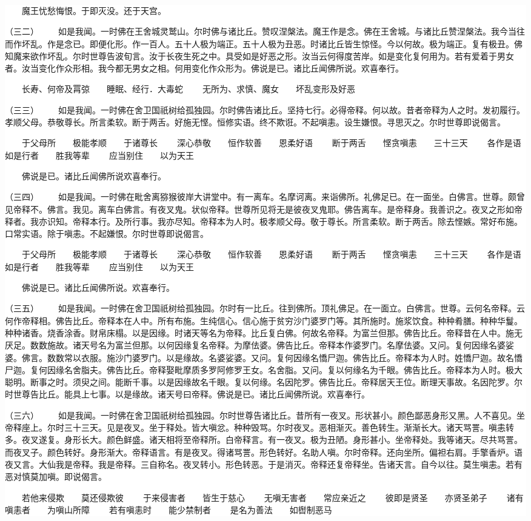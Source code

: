 　　魔王忧愁悔恨。于即灭没。还于天宫。

（三二）
　　如是我闻。一时佛在王舍城灵鹫山。尔时佛与诸比丘。赞叹涅槃法。魔王作是念。佛在王舍城。与诸比丘赞涅槃法。我今当往而作坏乱。作是念已。即便化形。作一百人。五十人极为端正。五十人极为丑恶。时诸比丘皆生惊怪。今以何故。极为端正。复有极丑。佛知魔来欲作坏乱。尔时世尊告波旬言。汝于长夜生死之中。具受如是好恶之形。汝当云何得度苦岸。如是变化复何用为。若有爱着于男女者。汝当变化作众形相。我今都无男女之相。何用变化作众形为。佛说是已。诸比丘闻佛所说。欢喜奉行。

　　长寿、何帝及罥弶　　睡眠、经行．大毒蛇
　　无所为、求慎、魔女　　坏乱变形及好恶

（三三）
　　如是我闻。一时佛在舍卫国祇树给孤独园。尔时佛告诸比丘。坚持七行。必得帝释。何以故。昔者帝释为人之时。发初履行。孝顺父母。恭敬尊长。所言柔软。断于两舌。好施无悭。恒修实语。终不欺诳。不起嗔恚。设生嫌恨。寻思灭之。尔时世尊即说偈言。

　　于父母所　　极能孝顺　　于诸尊长
　　深心恭敬　　恒作软善　　恩柔好语
　　断于两舌　　悭贪嗔恚　　三十三天
　　各作是语　　如是行者　　胜我等辈
　　应当别住　　以为天王

　　佛说是已。诸比丘闻佛所说欢喜奉行。

（三四）
　　如是我闻。一时佛在毗舍离猕猴彼岸大讲堂中。有一离车。名摩诃离。来诣佛所。礼佛足已。在一面坐。白佛言。世尊。颇曾见帝释不。佛言。我见。离车白佛言。有夜叉鬼。状似帝释。世尊所见将无是彼夜叉鬼耶。佛告离车。是帝释身。我善识之。夜叉之形如帝释者。我亦识知。帝释本行。及所行事。我亦尽知。帝释本为人时。极孝顺父母。敬于尊长。所言柔软。断于两舌。除去悭嫉。常好布施。口常实语。除于嗔恚。不起嫌恨。尔时世尊即说偈言。

　　于父母所　　极能孝顺　　于诸尊长
　　深心恭敬　　恒作软善　　恩柔好语
　　断于两舌　　悭贪嗔恚　　三十三天
　　各作是语　　如是行者　　胜我等辈
　　应当别住　　以为天王

　　佛说是已。诸比丘闻佛所说。欢喜奉行。

（三五）
　　如是我闻。一时佛在舍卫国祇树给孤独园。尔时有一比丘。往到佛所。顶礼佛足。在一面立。白佛言。世尊。云何名帝释。云何作帝释相。佛告比丘。帝释本在人中。所有布施。生纯信心。信心施于贫穷沙门婆罗门等。其所施时。施浆饮食。种种肴膳。种种华鬘。种种诸香。烧香涂香。财帛床榻。以是因缘。时诸天等名为帝释。比丘复白佛。何故名帝释。为富兰但那。佛告比丘。帝释昔在人中。施无厌足。数数施故。诸天号名为富兰但那。以何因缘复名帝释。为摩佉婆。佛告比丘。帝释本作婆罗门。名摩佉婆。又问。复何因缘名婆娑婆。佛言。数数常以衣服。施沙门婆罗门。以是缘故。名婆娑婆。又问。复何因缘名憍尸迦。佛告比丘。帝释本为人时。姓憍尸迦。故名憍尸迦。复何因缘名舍脂夫。佛告比丘。帝释娶毗摩质多罗阿修罗王女。名舍脂。又问。复以何缘名为千眼。佛告比丘。帝释本为人时。极大聪明。断事之时。须臾之间。能断千事。以是因缘故名千眼。复以何缘。名因陀罗。佛告比丘。帝释居天王位。断理天事故。名因陀罗。尔时世尊告比丘。能具上七事。以是缘故。诸天号曰帝释。佛说是已。诸比丘闻佛所说。欢喜奉行。

（三六）
　　如是我闻。一时佛在舍卫国祇树给孤独园。尔时世尊告诸比丘。昔所有一夜叉。形状甚小。颜色鄙恶身形又黑。人不喜见。坐帝释座上。尔时三十三天。见是夜叉。坐于释处。皆大嗔忿。种种毁骂。尔时夜叉。恶相渐灭。善色转生。渐渐长大。诸天骂詈。嗔恚转多。夜叉遂复。身形长大。颜色鲜盛。诸天相将至帝释所。白帝释言。有一夜叉。极为丑陋。身形甚小。坐帝释处。我等诸天。尽共骂詈。而夜叉子。颜色转好。身形渐大。帝释语言。有是夜叉。得诸骂詈。形色转好。名助人嗔。尔时帝释。还向坐所。偏袒右肩。手擎香炉。语夜又言。大仙我是帝释。我是帝释。三自称名。夜叉转小。形色转恶。于是消灭。帝释还复帝释坐。告诸天言。自今以往。莫生嗔恚。若有恶对慎莫加嗔。即说偈言。

　　若他来侵欺　　莫还侵欺彼
　　于来侵害者　　皆生于慈心
　　无嗔无害者　　常应亲近之
　　彼即是贤圣　　亦贤圣弟子
　　诸有嗔恚者　　为嗔山所障
　　若有嗔恚时　　能少禁制者
　　是名为善法　　如辔制恶马
